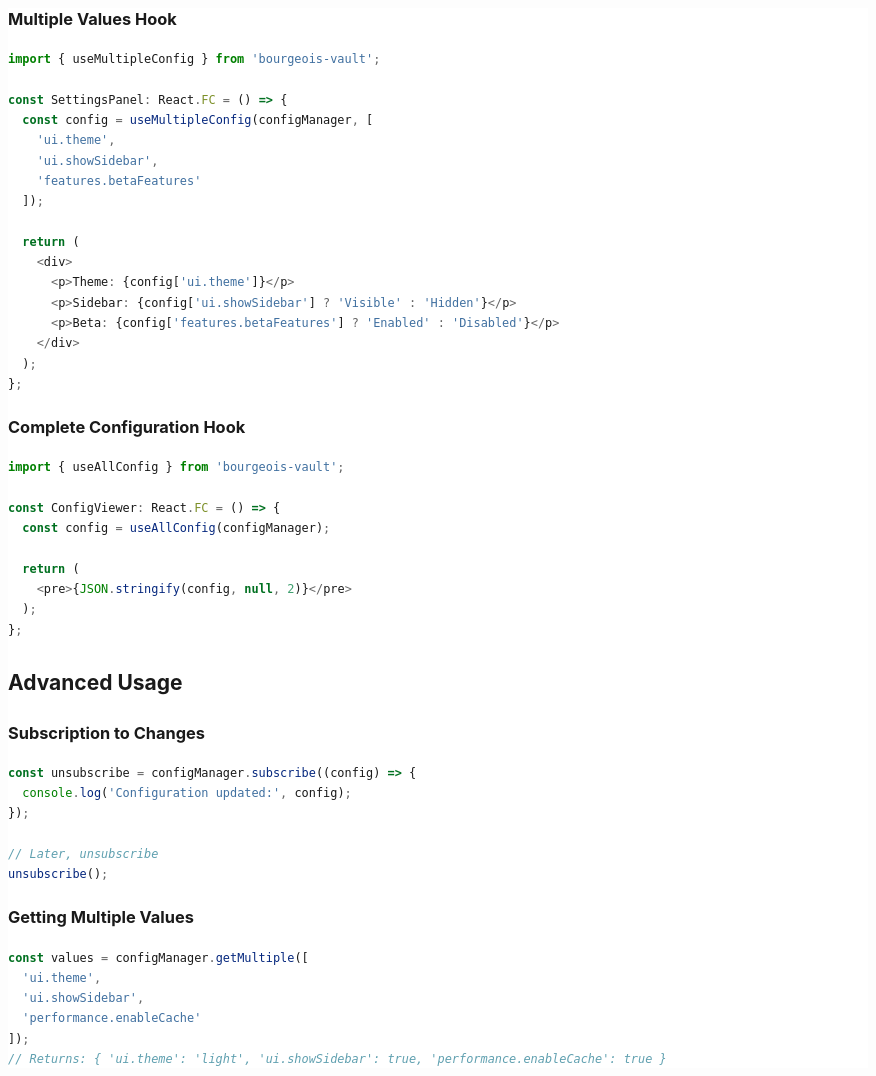 ### Multiple Values Hook

```typescript
import { useMultipleConfig } from 'bourgeois-vault';

const SettingsPanel: React.FC = () => {
  const config = useMultipleConfig(configManager, [
    'ui.theme',
    'ui.showSidebar',
    'features.betaFeatures'
  ]);
  
  return (
    <div>
      <p>Theme: {config['ui.theme']}</p>
      <p>Sidebar: {config['ui.showSidebar'] ? 'Visible' : 'Hidden'}</p>
      <p>Beta: {config['features.betaFeatures'] ? 'Enabled' : 'Disabled'}</p>
    </div>
  );
};
```

### Complete Configuration Hook

```typescript
import { useAllConfig } from 'bourgeois-vault';

const ConfigViewer: React.FC = () => {
  const config = useAllConfig(configManager);
  
  return (
    <pre>{JSON.stringify(config, null, 2)}</pre>
  );
};
```

## Advanced Usage

### Subscription to Changes

```typescript
const unsubscribe = configManager.subscribe((config) => {
  console.log('Configuration updated:', config);
});

// Later, unsubscribe
unsubscribe();
```

### Getting Multiple Values

```typescript
const values = configManager.getMultiple([
  'ui.theme',
  'ui.showSidebar',
  'performance.enableCache'
]);
// Returns: { 'ui.theme': 'light', 'ui.showSidebar': true, 'performance.enableCache': true }
```
